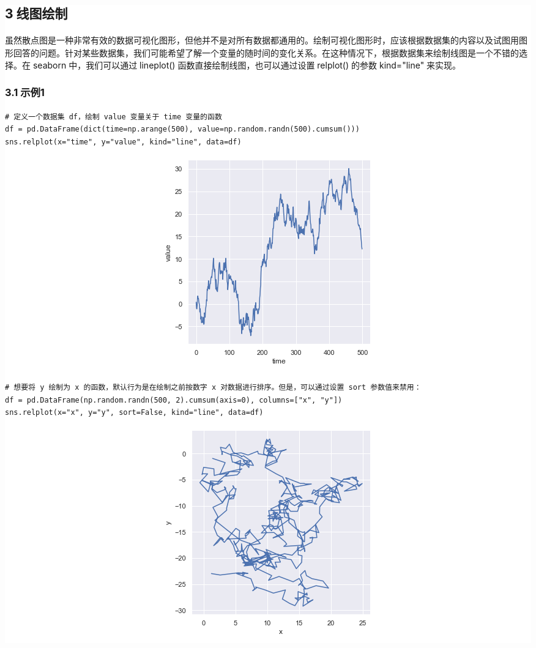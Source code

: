 ## 3 线图绘制

虽然散点图是一种非常有效的数据可视化图形，但他并不是对所有数据都通用的。绘制可视化图形时，应该根据数据集的内容以及试图用图形回答的问题。针对某些数据集，我们可能希望了解一个变量的随时间的变化关系。在这种情况下，根据数据集来绘制线图是一个不错的选择。在 seaborn 中，我们可以通过 lineplot() 函数直接绘制线图，也可以通过设置 relplot() 的参数 kind="line" 来实现。

### 3.1 示例1

```
# 定义一个数据集 df，绘制 value 变量关于 time 变量的函数
df = pd.DataFrame(dict(time=np.arange(500), value=np.random.randn(500).cumsum()))
sns.relplot(x="time", y="value", kind="line", data=df)
```
<div align="center">
<img src="https://github.com/JustDoPython/justdopython.github.io/blob/master/assets/images/2020/02/124/picture/line-1.png?raw=true">
</div>

```
# 想要将 y 绘制为 x 的函数，默认行为是在绘制之前按数字 x 对数据进行排序。但是，可以通过设置 sort 参数值来禁用：
df = pd.DataFrame(np.random.randn(500, 2).cumsum(axis=0), columns=["x", "y"])
sns.relplot(x="x", y="y", sort=False, kind="line", data=df)
```
<div align="center">
<img src="https://github.com/JustDoPython/justdopython.github.io/blob/master/assets/images/2020/02/124/picture/line-2.png?raw=true">
</div>

